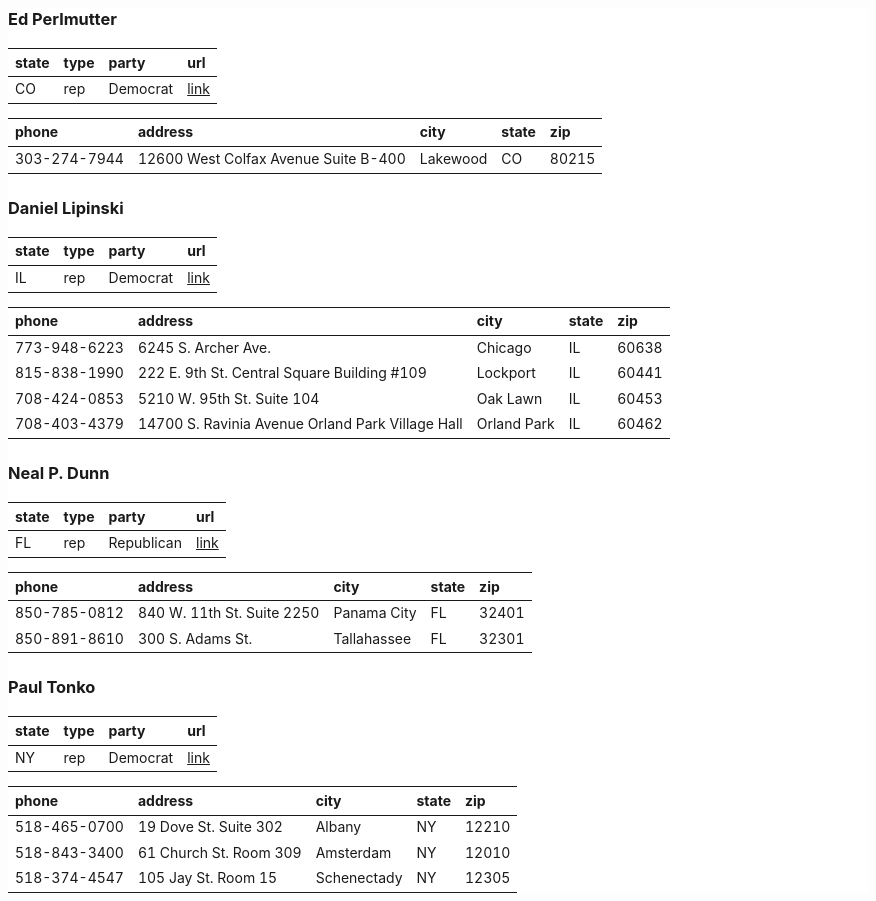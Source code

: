 ### Ed Perlmutter

| state | type | party | url |
|:----- |:---- |:----- |:--- |
| CO | rep | Democrat | [link](https://perlmutter.house.gov) |

| phone | address | city | state | zip |
|:----- |:------- |:---- |:----- |:--- |
| 303-274-7944 | 12600 West Colfax Avenue  Suite B-400 | Lakewood | CO | 80215 |


### Daniel Lipinski

| state | type | party | url |
|:----- |:---- |:----- |:--- |
| IL | rep | Democrat | [link](https://lipinski.house.gov) |

| phone | address | city | state | zip |
|:----- |:------- |:---- |:----- |:--- |
| 773-948-6223 | 6245 S. Archer Ave.   | Chicago | IL | 60638 |
| 815-838-1990 | 222 E. 9th St. Central Square Building #109 | Lockport | IL | 60441 |
| 708-424-0853 | 5210 W. 95th St.  Suite 104 | Oak Lawn | IL | 60453 |
| 708-403-4379 | 14700 S. Ravinia Avenue Orland Park Village Hall  | Orland Park | IL | 60462 |


### Neal P. Dunn

| state | type | party | url |
|:----- |:---- |:----- |:--- |
| FL | rep | Republican | [link](https://dunn.house.gov) |

| phone | address | city | state | zip |
|:----- |:------- |:---- |:----- |:--- |
| 850-785-0812 | 840 W. 11th St.  Suite 2250 | Panama City | FL | 32401 |
| 850-891-8610 | 300 S. Adams St.   | Tallahassee | FL | 32301 |


### Paul Tonko

| state | type | party | url |
|:----- |:---- |:----- |:--- |
| NY | rep | Democrat | [link](https://tonko.house.gov) |

| phone | address | city | state | zip |
|:----- |:------- |:---- |:----- |:--- |
| 518-465-0700 | 19 Dove St.  Suite 302 | Albany | NY | 12210 |
| 518-843-3400 | 61 Church St.  Room 309 | Amsterdam | NY | 12010 |
| 518-374-4547 | 105 Jay St.  Room 15 | Schenectady | NY | 12305 |
